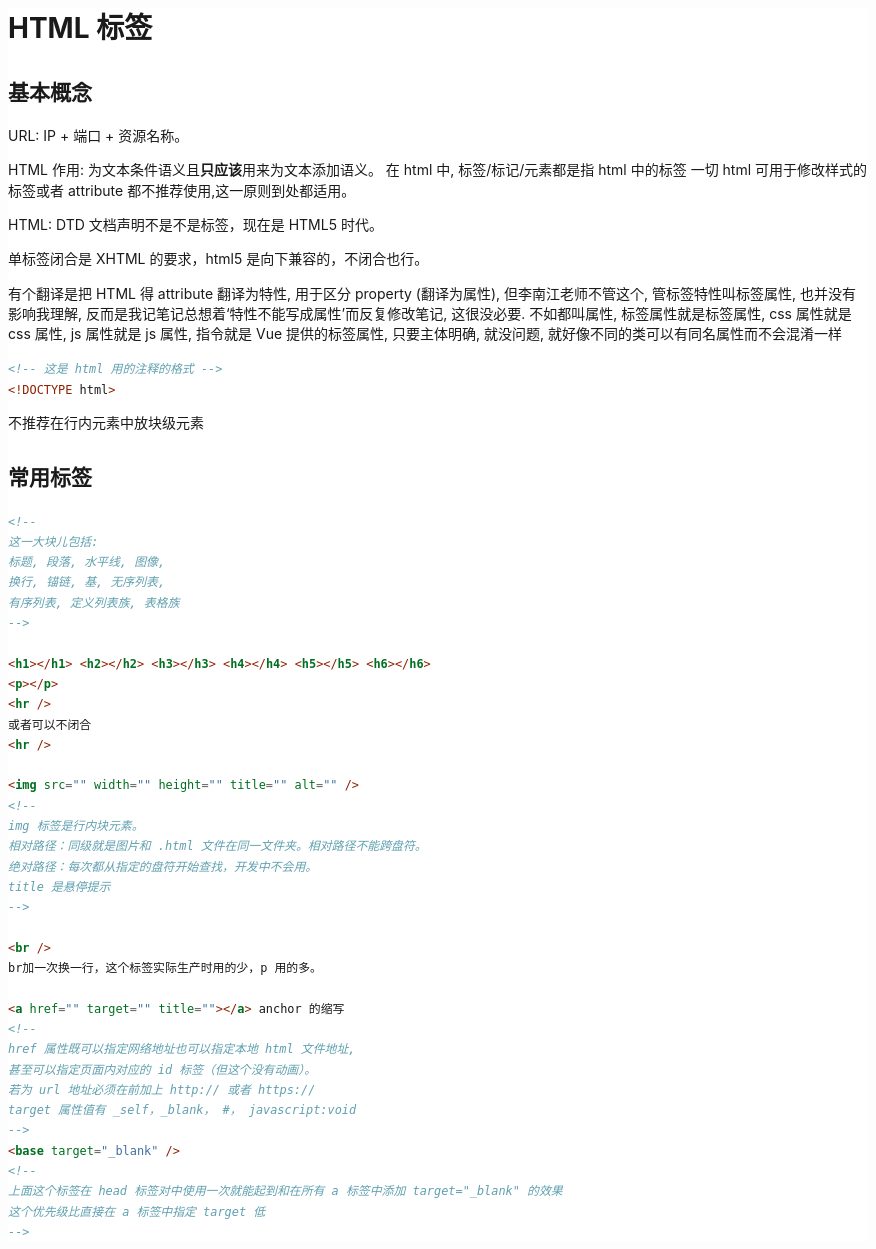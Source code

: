 # HTML 标签

## 基本概念

URL: IP + 端口 + 资源名称。

HTML 作用: 为文本条件语义且**只应该**用来为文本添加语义。
在 html 中, 标签/标记/元素都是指 html 中的标签
一切 html 可用于修改样式的标签或者 attribute 都不推荐使用,这一原则到处都适用。

HTML: DTD 文档声明不是不是标签，现在是 HTML5 时代。

单标签闭合是 XHTML 的要求，html5 是向下兼容的，不闭合也行。

有个翻译是把 HTML 得 attribute 翻译为特性, 用于区分 property (翻译为属性), 但李南江老师不管这个, 管标签特性叫标签属性, 也并没有影响我理解, 反而是我记笔记总想着‘特性不能写成属性’而反复修改笔记, 这很没必要.
不如都叫属性, 标签属性就是标签属性, css 属性就是 css 属性, js 属性就是 js 属性, 指令就是 Vue 提供的标签属性, 只要主体明确, 就没问题, 就好像不同的类可以有同名属性而不会混淆一样

```html
<!-- 这是 html 用的注释的格式 -->
<!DOCTYPE html>
```

不推荐在行内元素中放块级元素 

## 常用标签

```html
<!--
这一大块儿包括:
标题, 段落, 水平线, 图像,
换行, 锚链, 基, 无序列表,
有序列表, 定义列表族, 表格族
-->

<h1></h1> <h2></h2> <h3></h3> <h4></h4> <h5></h5> <h6></h6>
<p></p>
<hr />
或者可以不闭合
<hr />

<img src="" width="" height="" title="" alt="" />
<!-- 
img 标签是行内块元素。
相对路径：同级就是图片和 .html 文件在同一文件夹。相对路径不能跨盘符。
绝对路径：每次都从指定的盘符开始查找，开发中不会用。
title 是悬停提示
-->

<br />
br加一次换一行，这个标签实际生产时用的少，p 用的多。

<a href="" target="" title=""></a> anchor 的缩写
<!--
href 属性既可以指定网络地址也可以指定本地 html 文件地址,
甚至可以指定页面内对应的 id 标签（但这个没有动画）。
若为 url 地址必须在前加上 http:// 或者 https://
target 属性值有 _self，_blank， #， javascript:void
-->
<base target="_blank" />
<!--
上面这个标签在 head 标签对中使用一次就能起到和在所有 a 标签中添加 target="_blank" 的效果
这个优先级比直接在 a 标签中指定 target 低
-->
```